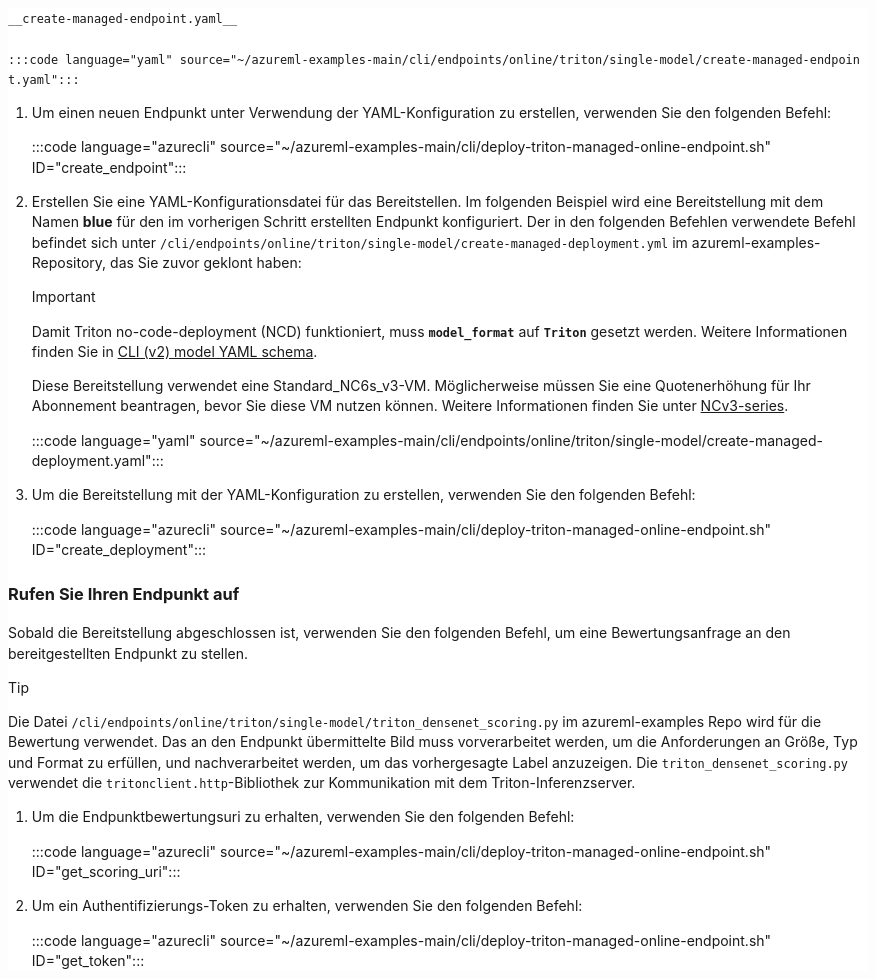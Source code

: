     __create-managed-endpoint.yaml__

    :::code language="yaml" source="~/azureml-examples-main/cli/endpoints/online/triton/single-model/create-managed-endpoint.yaml":::

1. Um einen neuen Endpunkt unter Verwendung der YAML-Konfiguration zu erstellen, verwenden Sie den folgenden Befehl:

    :::code language="azurecli" source="~/azureml-examples-main/cli/deploy-triton-managed-online-endpoint.sh" ID="create_endpoint":::

1. Erstellen Sie eine YAML-Konfigurationsdatei für das Bereitstellen. Im folgenden Beispiel wird eine Bereitstellung mit dem Namen __blue__ für den im vorherigen Schritt erstellten Endpunkt konfiguriert. Der in den folgenden Befehlen verwendete Befehl befindet sich unter `/cli/endpoints/online/triton/single-model/create-managed-deployment.yml` im azureml-examples-Repository, das Sie zuvor geklont haben:

    > [!IMPORTANT]
    > Damit Triton no-code-deployment (NCD) funktioniert, muss **`model_format`** auf **`Triton`** gesetzt werden. Weitere Informationen finden Sie in [CLI (v2) model YAML schema](reference-yaml-model.md).
    >
    > Diese Bereitstellung verwendet eine Standard_NC6s_v3-VM. Möglicherweise müssen Sie eine Quotenerhöhung für Ihr Abonnement beantragen, bevor Sie diese VM nutzen können. Weitere Informationen finden Sie unter [NCv3-series](/azure/virtual-machines/ncv3-series).

    :::code language="yaml" source="~/azureml-examples-main/cli/endpoints/online/triton/single-model/create-managed-deployment.yaml":::

1. Um die Bereitstellung mit der YAML-Konfiguration zu erstellen, verwenden Sie den folgenden Befehl:

    :::code language="azurecli" source="~/azureml-examples-main/cli/deploy-triton-managed-online-endpoint.sh" ID="create_deployment":::

### <a name="invoke-your-endpoint"></a>Rufen Sie Ihren Endpunkt auf

Sobald die Bereitstellung abgeschlossen ist, verwenden Sie den folgenden Befehl, um eine Bewertungsanfrage an den bereitgestellten Endpunkt zu stellen. 

> [!TIP]
> Die Datei `/cli/endpoints/online/triton/single-model/triton_densenet_scoring.py` im azureml-examples Repo wird für die Bewertung verwendet. Das an den Endpunkt übermittelte Bild muss vorverarbeitet werden, um die Anforderungen an Größe, Typ und Format zu erfüllen, und nachverarbeitet werden, um das vorhergesagte Label anzuzeigen. Die `triton_densenet_scoring.py` verwendet die `tritonclient.http`-Bibliothek zur Kommunikation mit dem Triton-Inferenzserver.

1. Um die Endpunktbewertungsuri zu erhalten, verwenden Sie den folgenden Befehl:

    :::code language="azurecli" source="~/azureml-examples-main/cli/deploy-triton-managed-online-endpoint.sh" ID="get_scoring_uri":::

1. Um ein Authentifizierungs-Token zu erhalten, verwenden Sie den folgenden Befehl:

    :::code language="azurecli" source="~/azureml-examples-main/cli/deploy-triton-managed-online-endpoint.sh" ID="get_token":::
